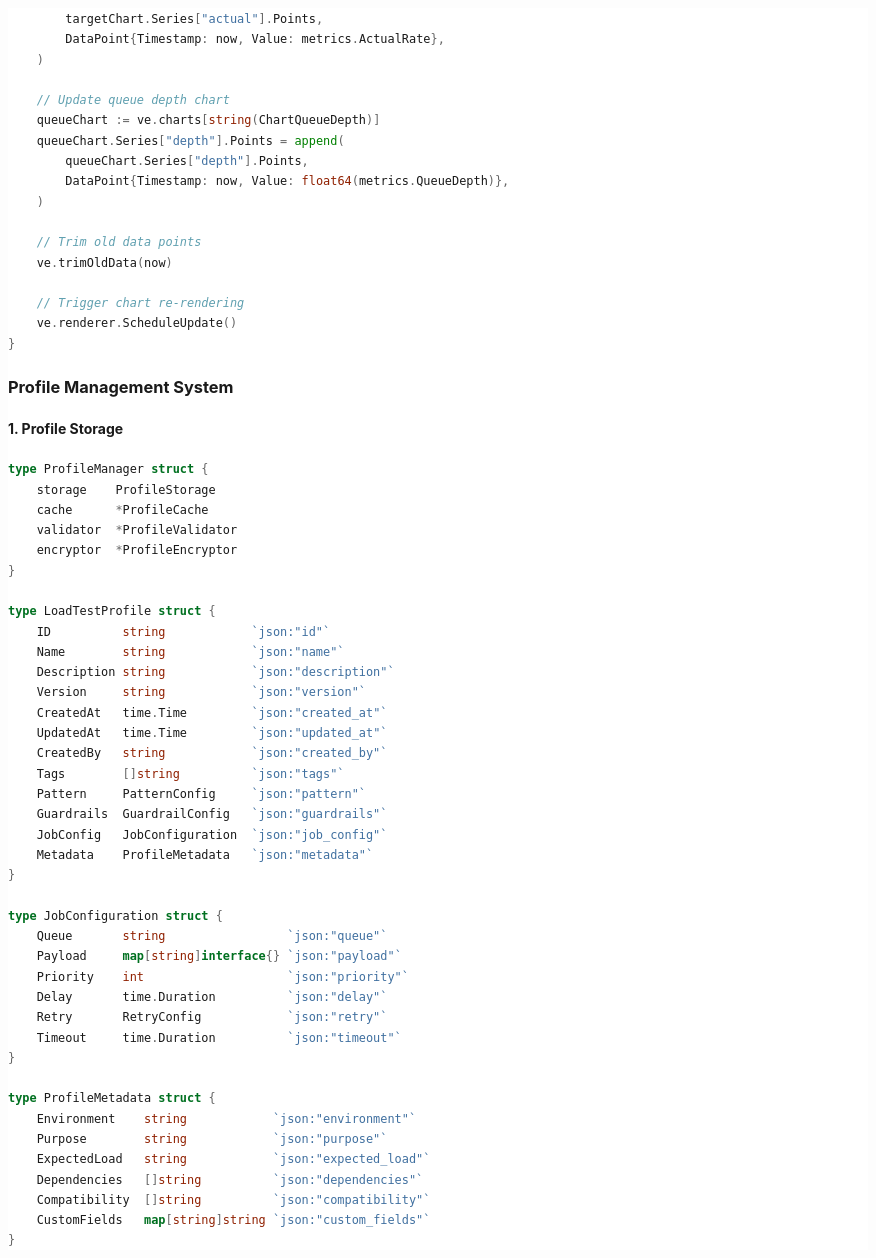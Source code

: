 ```go
        targetChart.Series["actual"].Points,
        DataPoint{Timestamp: now, Value: metrics.ActualRate},
    )

    // Update queue depth chart
    queueChart := ve.charts[string(ChartQueueDepth)]
    queueChart.Series["depth"].Points = append(
        queueChart.Series["depth"].Points,
        DataPoint{Timestamp: now, Value: float64(metrics.QueueDepth)},
    )

    // Trim old data points
    ve.trimOldData(now)

    // Trigger chart re-rendering
    ve.renderer.ScheduleUpdate()
}
```

### Profile Management System

#### 1. Profile Storage

```go
type ProfileManager struct {
    storage    ProfileStorage
    cache      *ProfileCache
    validator  *ProfileValidator
    encryptor  *ProfileEncryptor
}

type LoadTestProfile struct {
    ID          string            `json:"id"`
    Name        string            `json:"name"`
    Description string            `json:"description"`
    Version     string            `json:"version"`
    CreatedAt   time.Time         `json:"created_at"`
    UpdatedAt   time.Time         `json:"updated_at"`
    CreatedBy   string            `json:"created_by"`
    Tags        []string          `json:"tags"`
    Pattern     PatternConfig     `json:"pattern"`
    Guardrails  GuardrailConfig   `json:"guardrails"`
    JobConfig   JobConfiguration  `json:"job_config"`
    Metadata    ProfileMetadata   `json:"metadata"`
}

type JobConfiguration struct {
    Queue       string                 `json:"queue"`
    Payload     map[string]interface{} `json:"payload"`
    Priority    int                    `json:"priority"`
    Delay       time.Duration          `json:"delay"`
    Retry       RetryConfig            `json:"retry"`
    Timeout     time.Duration          `json:"timeout"`
}

type ProfileMetadata struct {
    Environment    string            `json:"environment"`
    Purpose        string            `json:"purpose"`
    ExpectedLoad   string            `json:"expected_load"`
    Dependencies   []string          `json:"dependencies"`
    Compatibility  []string          `json:"compatibility"`
    CustomFields   map[string]string `json:"custom_fields"`
}
```